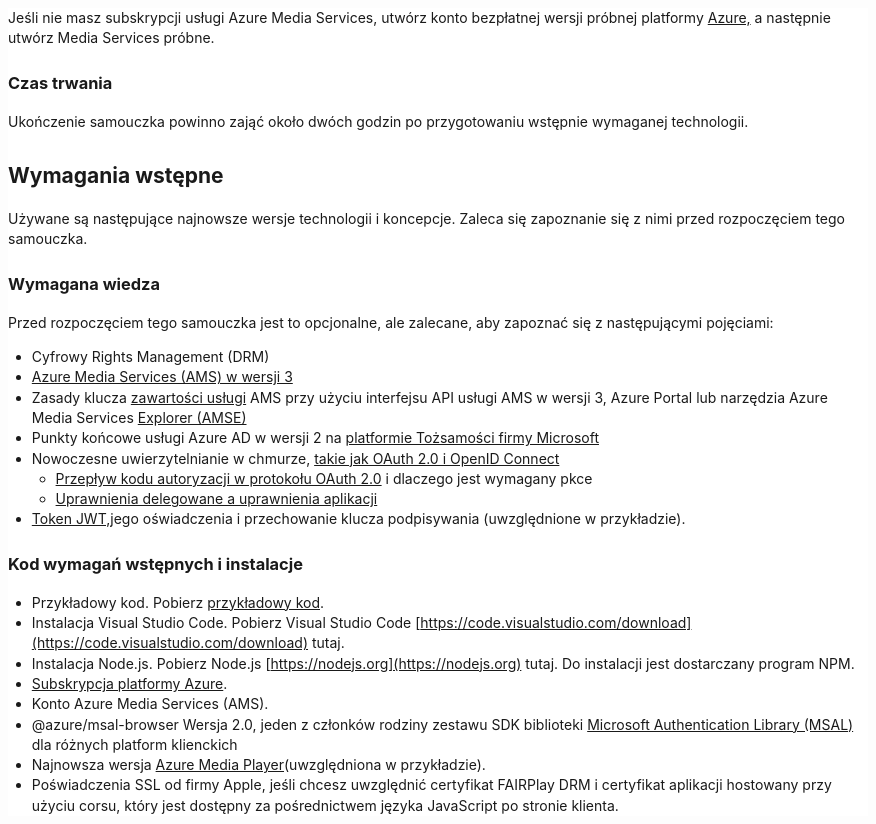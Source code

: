 Jeśli nie masz subskrypcji usługi Azure Media Services, utwórz konto bezpłatnej wersji próbnej platformy [Azure,](https://azure.microsoft.com/free/) a następnie utwórz Media Services próbne.

### <a name="duration"></a>Czas trwania
Ukończenie samouczka powinno zająć około dwóch godzin po przygotowaniu wstępnie wymaganej technologii.

## <a name="prerequisites"></a>Wymagania wstępne

Używane są następujące najnowsze wersje technologii i koncepcje. Zaleca się zapoznanie się z nimi przed rozpoczęciem tego samouczka.

### <a name="prerequisite-knowledge"></a>Wymagana wiedza

Przed rozpoczęciem tego samouczka jest to opcjonalne, ale zalecane, aby zapoznać się z następującymi pojęciami:

* Cyfrowy Rights Management (DRM)
* [Azure Media Services (AMS) w wersji 3](./media-services-overview.md)
* Zasady klucza [zawartości usługi](drm-content-key-policy-concept.md) AMS przy użyciu interfejsu API usługi AMS w wersji 3, Azure Portal lub narzędzia Azure Media Services [Explorer (AMSE)](https://github.com/Azure/Azure-Media-Services-Explorer)
* Punkty końcowe usługi Azure AD w wersji 2 na [platformie Tożsamości firmy Microsoft](../../active-directory/develop/index.yml)
* Nowoczesne uwierzytelnianie w chmurze, [takie jak OAuth 2.0 i OpenID Connect](../../active-directory/develop/active-directory-v2-protocols.md)
  * [Przepływ kodu autoryzacji w protokołu OAuth 2.0](../../active-directory/develop/v2-oauth2-auth-code-flow.md) i dlaczego jest wymagany pkce
  * [Uprawnienia delegowane a uprawnienia aplikacji](../../active-directory/develop/developer-glossary.md#permissions)
* [Token JWT,](../../active-directory/develop/access-tokens.md)jego oświadczenia i przechowanie klucza podpisywania (uwzględnione w przykładzie).

### <a name="prerequisite-code-and-installations"></a>Kod wymagań wstępnych i instalacje

* Przykładowy kod. Pobierz [przykładowy kod](https://github.com/Azure-Samples/media-services-content-protection-azure-ad).
* Instalacja Visual Studio Code. Pobierz Visual Studio Code [https://code.visualstudio.com/download](https://code.visualstudio.com/download) tutaj.
* Instalacja Node.js. Pobierz Node.js [https://nodejs.org](https://nodejs.org) tutaj. Do instalacji jest dostarczany program NPM.
* [Subskrypcja platformy Azure](https://azure.microsoft.com/free/).
* Konto Azure Media Services (AMS).
* @azure/msal-browser Wersja 2.0, jeden z członków rodziny zestawu SDK biblioteki [Microsoft Authentication Library (MSAL)](../../active-directory/develop/msal-overview.md) dla różnych platform klienckich
* Najnowsza wersja [Azure Media Player](https://github.com/Azure-Samples/azure-media-player-samples)(uwzględniona w przykładzie).
* Poświadczenia SSL od firmy Apple, jeśli chcesz uwzględnić certyfikat FAIRPlay DRM i certyfikat aplikacji hostowany przy użyciu corsu, który jest dostępny za pośrednictwem języka JavaScript po stronie klienta.
